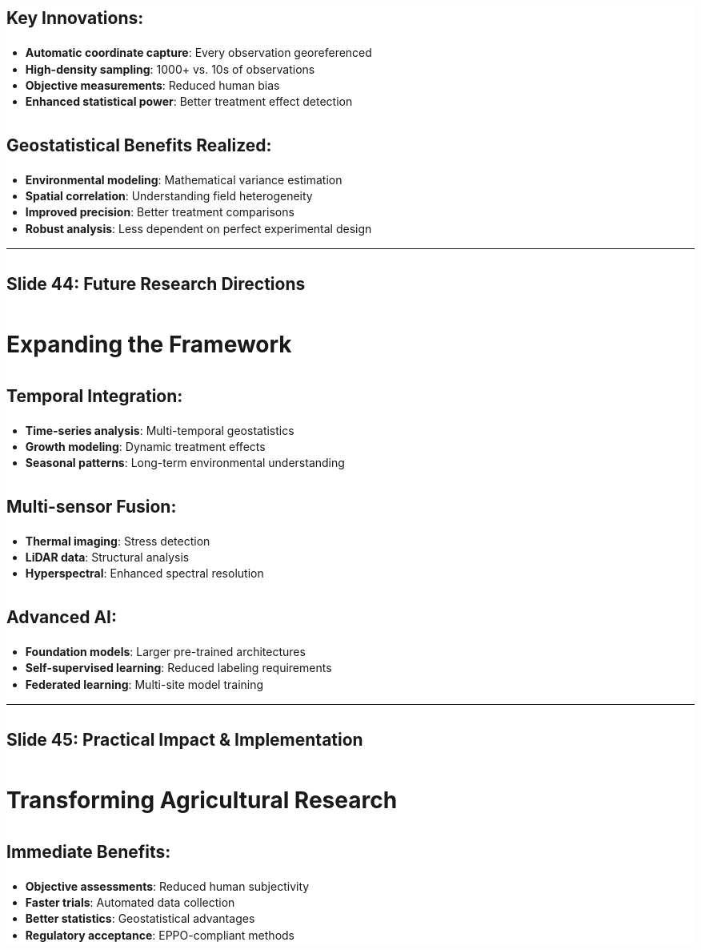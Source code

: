 ## Key Innovations:
- **Automatic coordinate capture**: Every observation georeferenced
- **High-density sampling**: 1000+ vs. 10s of observations
- **Objective measurements**: Reduced human bias
- **Enhanced statistical power**: Better treatment effect detection

## Geostatistical Benefits Realized:
- **Environmental modeling**: Mathematical variance estimation
- **Spatial correlation**: Understanding field heterogeneity
- **Improved precision**: Better treatment comparisons
- **Robust analysis**: Less dependent on perfect experimental design

---

## Slide 44: Future Research Directions
# Expanding the Framework

## Temporal Integration:
- **Time-series analysis**: Multi-temporal geostatistics
- **Growth modeling**: Dynamic treatment effects
- **Seasonal patterns**: Long-term environmental understanding

## Multi-sensor Fusion:
- **Thermal imaging**: Stress detection
- **LiDAR data**: Structural analysis
- **Hyperspectral**: Enhanced spectral resolution

## Advanced AI:
- **Foundation models**: Larger pre-trained architectures
- **Self-supervised learning**: Reduced labeling requirements
- **Federated learning**: Multi-site model training

---

## Slide 45: Practical Impact & Implementation
# Transforming Agricultural Research

## Immediate Benefits:
- **Objective assessments**: Reduced human subjectivity
- **Faster trials**: Automated data collection
- **Better statistics**: Geostatistical advantages
- **Regulatory acceptance**: EPPO-compliant methods
